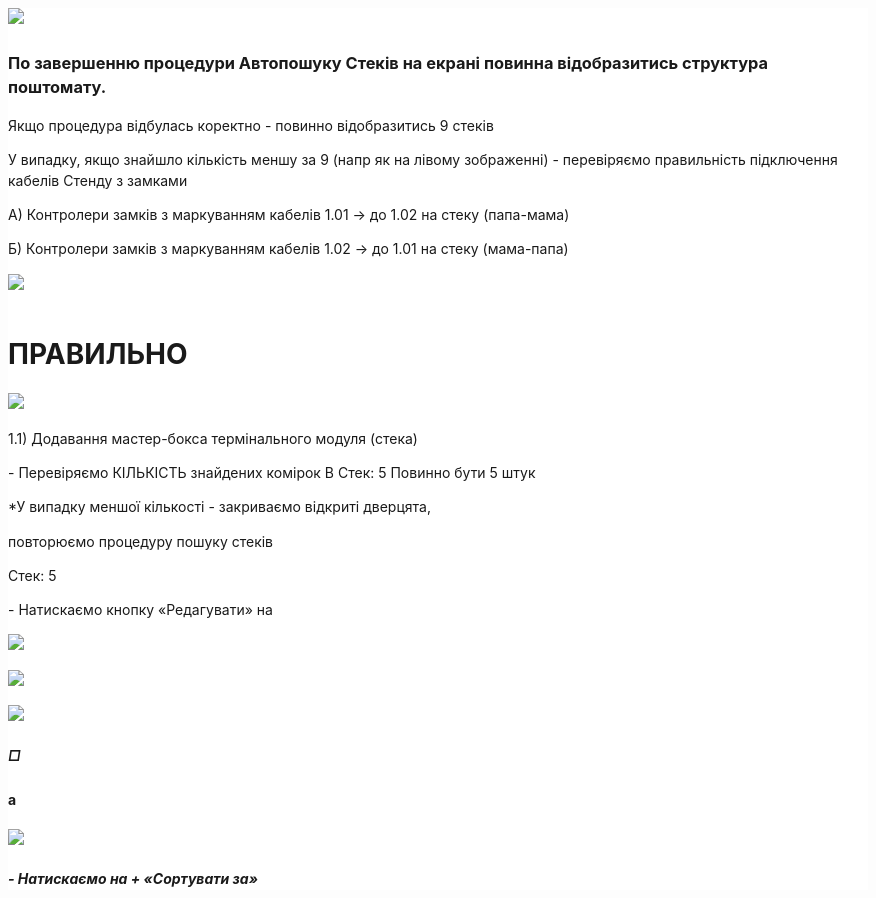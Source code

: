 ![](allegro/Рисунок6.png)

  

### По завершенню процедури Автопошуку Стеків на екрані повинна відобразитись структура поштомату.

Якщо процедура відбулась коректно \- повинно відобразитись 9 стеків

У випадку, якщо знайшло кількість меншу за 9 (напр як на лівому зображенні) - перевіряємо правильність підключення кабелів Стенду з замками

А) Контролери замків з маркуванням кабелів 1.01 -> до 1.02 на стеку (папа-мама)

Б) Контролери замків з маркуванням кабелів 1.02 -> до 1.01 на стеку (мама-папа)

![](allegro/Рисунок7.png)

ПРАВИЛЬНО
=========

![](allegro/Рисунок8.png)

  

1.1) Додавання мастер-бокса термінального модуля (стека)

\- Перевіряємо КІЛЬКІСТЬ знайдених комірок В Стек: 5 Повинно бути 5 штук

\*У випадку меншої кількості \- закриваємо відкриті дверцята,

повторюємо процедуру пошуку стеків

Стек: 5

  

\- Натискаємо кнопку «Редагувати» на

![](allegro/Рисунок9.png)

  

![](allegro/Рисунок10.png)

  

![](allegro/Рисунок11.png)

  

##### □

#### а

  

![](allegro/Рисунок12.png)

  

##### \- Натискаємо на \+ «Сортувати за»
